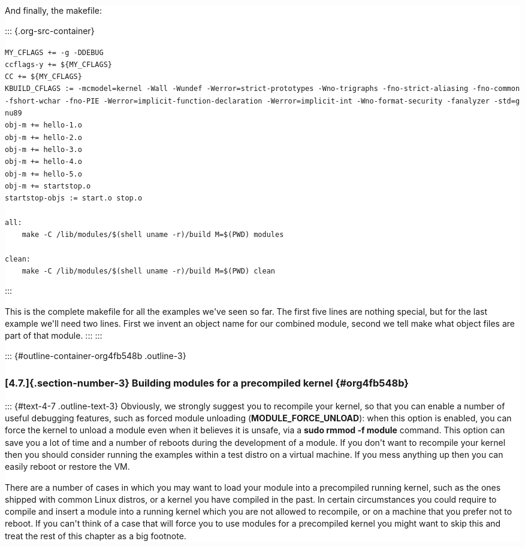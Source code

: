 And finally, the makefile:

::: {.org-src-container}
``` {.src .src-makefile}
MY_CFLAGS += -g -DDEBUG
ccflags-y += ${MY_CFLAGS}
CC += ${MY_CFLAGS}
KBUILD_CFLAGS := -mcmodel=kernel -Wall -Wundef -Werror=strict-prototypes -Wno-trigraphs -fno-strict-aliasing -fno-common -fshort-wchar -fno-PIE -Werror=implicit-function-declaration -Werror=implicit-int -Wno-format-security -fanalyzer -std=gnu89
obj-m += hello-1.o
obj-m += hello-2.o
obj-m += hello-3.o
obj-m += hello-4.o
obj-m += hello-5.o
obj-m += startstop.o
startstop-objs := start.o stop.o

all:
    make -C /lib/modules/$(shell uname -r)/build M=$(PWD) modules

clean:
    make -C /lib/modules/$(shell uname -r)/build M=$(PWD) clean
```
:::

This is the complete makefile for all the examples we\'ve seen so far.
The first five lines are nothing special, but for the last example
we\'ll need two lines. First we invent an object name for our combined
module, second we tell make what object files are part of that module.
:::
:::

::: {#outline-container-org4fb548b .outline-3}
### [4.7.]{.section-number-3} Building modules for a precompiled kernel {#org4fb548b}

::: {#text-4-7 .outline-text-3}
Obviously, we strongly suggest you to recompile your kernel, so that you
can enable a number of useful debugging features, such as forced module
unloading (**MODULE\_FORCE\_UNLOAD**): when this option is enabled, you
can force the kernel to unload a module even when it believes it is
unsafe, via a **sudo rmmod -f module** command. This option can save you
a lot of time and a number of reboots during the development of a
module. If you don\'t want to recompile your kernel then you should
consider running the examples within a test distro on a virtual machine.
If you mess anything up then you can easily reboot or restore the VM.

There are a number of cases in which you may want to load your module
into a precompiled running kernel, such as the ones shipped with common
Linux distros, or a kernel you have compiled in the past. In certain
circumstances you could require to compile and insert a module into a
running kernel which you are not allowed to recompile, or on a machine
that you prefer not to reboot. If you can\'t think of a case that will
force you to use modules for a precompiled kernel you might want to skip
this and treat the rest of this chapter as a big footnote.
